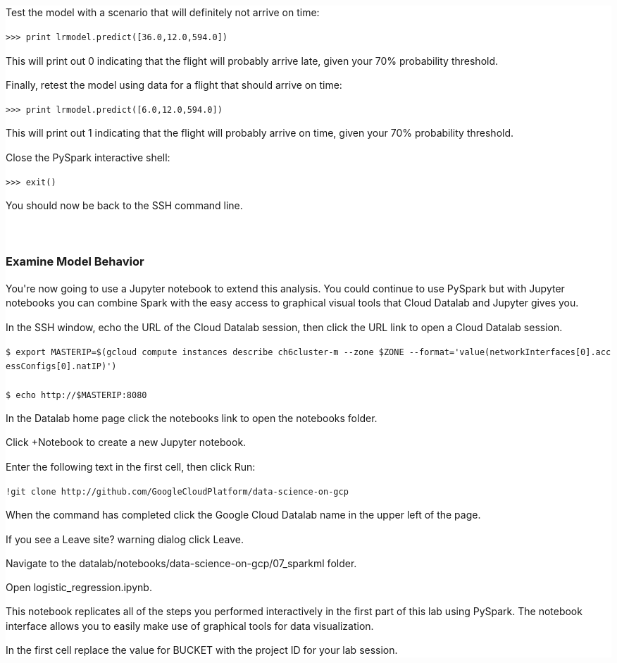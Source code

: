 Test the model with a scenario that will definitely not arrive on time:

    >>> print lrmodel.predict([36.0,12.0,594.0])

This will print out 0 indicating that the flight will probably arrive late, given your 70% probability threshold.

Finally, retest the model using data for a flight that should arrive on time:

    >>> print lrmodel.predict([6.0,12.0,594.0])


This will print out 1 indicating that the flight will probably arrive on time, given your 70% probability threshold.

Close the PySpark interactive shell:

    >>> exit()

You should now be back to the SSH command line.

<br/>

### Examine Model Behavior


You're now going to use a Jupyter notebook to extend this analysis. You could continue to use PySpark but with Jupyter notebooks you can combine Spark with the easy access to graphical visual tools that Cloud Datalab and Jupyter gives you.

In the SSH window, echo the URL of the Cloud Datalab session, then click the URL link to open a Cloud Datalab session.

    $ export MASTERIP=$(gcloud compute instances describe ch6cluster-m --zone $ZONE --format='value(networkInterfaces[0].accessConfigs[0].natIP)')
    
    $ echo http://$MASTERIP:8080


In the Datalab home page click the notebooks link to open the notebooks folder.

Click +Notebook to create a new Jupyter notebook.

Enter the following text in the first cell, then click Run:

    !git clone http://github.com/GoogleCloudPlatform/data-science-on-gcp



When the command has completed click the Google Cloud Datalab name in the upper left of the page.

If you see a Leave site? warning dialog click Leave.

Navigate to the datalab/notebooks/data-science-on-gcp/07_sparkml folder.

Open logistic_regression.ipynb.

This notebook replicates all of the steps you performed interactively in the first part of this lab using PySpark. The notebook interface allows you to easily make use of graphical tools for data visualization.

In the first cell replace the value for BUCKET with the project ID for your lab session.

